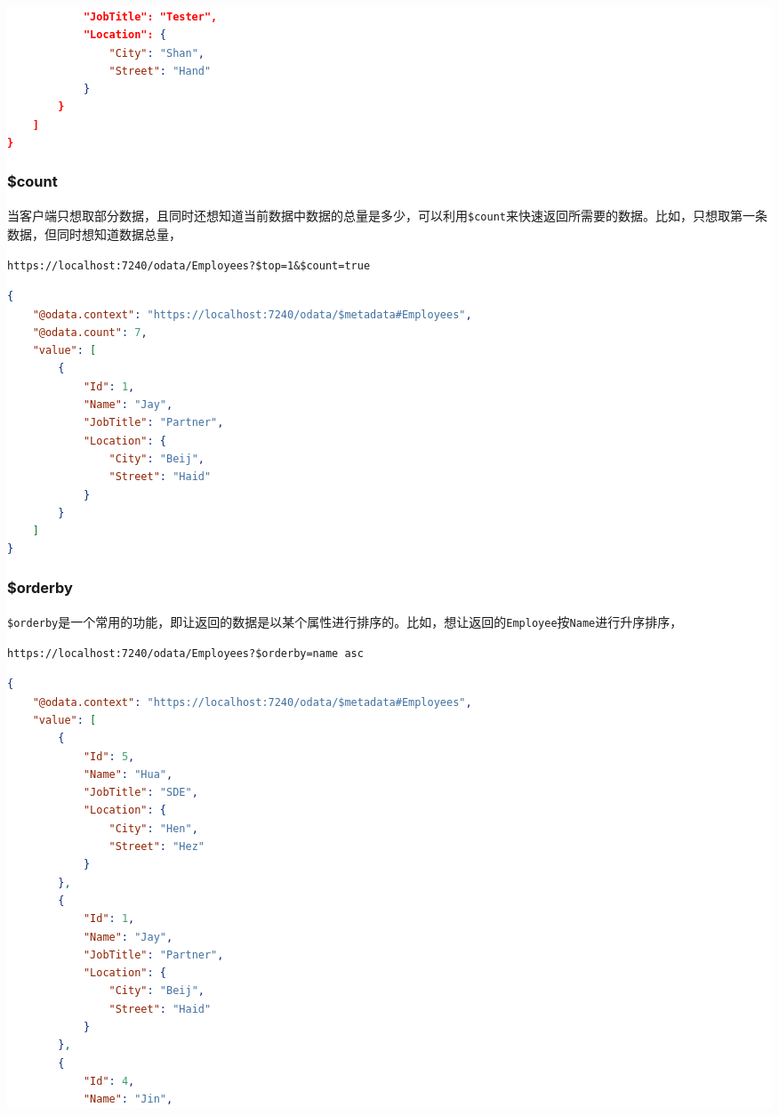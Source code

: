 ```json
            "JobTitle": "Tester",
            "Location": {
                "City": "Shan",
                "Street": "Hand"
            }
        }
    ]
}
```

### $count
当客户端只想取部分数据，且同时还想知道当前数据中数据的总量是多少，可以利用`$count`来快速返回所需要的数据。比如，只想取第一条数据，但同时想知道数据总量，
```
https://localhost:7240/odata/Employees?$top=1&$count=true
```

```json
{
    "@odata.context": "https://localhost:7240/odata/$metadata#Employees",
    "@odata.count": 7,
    "value": [
        {
            "Id": 1,
            "Name": "Jay",
            "JobTitle": "Partner",
            "Location": {
                "City": "Beij",
                "Street": "Haid"
            }
        }
    ]
}
```

### $orderby
`$orderby`是一个常用的功能，即让返回的数据是以某个属性进行排序的。比如，想让返回的`Employee`按`Name`进行升序排序，
```
https://localhost:7240/odata/Employees?$orderby=name asc
```

```json
{
    "@odata.context": "https://localhost:7240/odata/$metadata#Employees",
    "value": [
        {
            "Id": 5,
            "Name": "Hua",
            "JobTitle": "SDE",
            "Location": {
                "City": "Hen",
                "Street": "Hez"
            }
        },
        {
            "Id": 1,
            "Name": "Jay",
            "JobTitle": "Partner",
            "Location": {
                "City": "Beij",
                "Street": "Haid"
            }
        },
        {
            "Id": 4,
            "Name": "Jin",
```